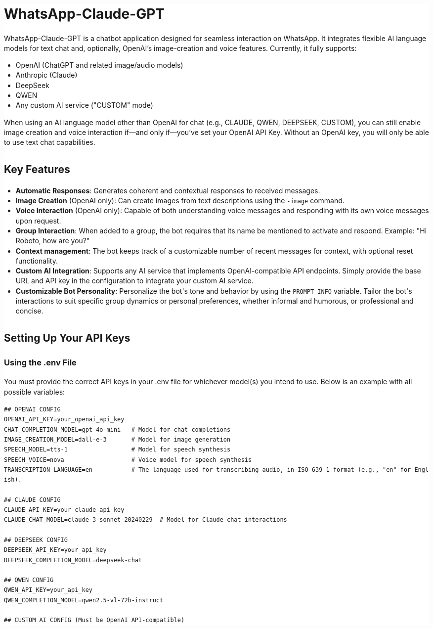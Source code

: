 # WhatsApp-Claude-GPT

WhatsApp-Claude-GPT is a chatbot application designed for seamless interaction on WhatsApp. It integrates flexible AI language models for text chat and, optionally, OpenAI’s image-creation and voice features. Currently, it fully supports:

- OpenAI (ChatGPT and related image/audio models)
- Anthropic (Claude)
- DeepSeek
- QWEN
- Any custom AI service ("CUSTOM" mode)

When using an AI language model other than OpenAI for chat (e.g., CLAUDE, QWEN, DEEPSEEK, CUSTOM), you can still enable image creation and voice interaction if—and only if—you’ve set your OpenAI API Key. Without an OpenAI key, you will only be able to use text chat capabilities.

## Key Features

- **Automatic Responses**: Generates coherent and contextual responses to received messages.
- **Image Creation** (OpenAI only): Can create images from text descriptions using the `-image` command.
- **Voice Interaction** (OpenAI only): Capable of both understanding voice messages and responding with its own voice messages upon request.
- **Group Interaction**: When added to a group, the bot requires that its name be mentioned to activate and respond. Example: "Hi Roboto, how are you?"
- **Context management**: The bot keeps track of a customizable number of recent messages for context, with optional reset functionality.
- **Custom AI Integration**: Supports any AI service that implements OpenAI-compatible API endpoints. Simply provide the base URL and API key in the configuration to integrate your custom AI service.
- **Customizable Bot Personality**: Personalize the bot's tone and behavior by using the `PROMPT_INFO` variable. Tailor the bot's interactions to suit specific group dynamics or personal preferences, whether informal and humorous, or professional and concise.

## Setting Up Your API Keys

### Using the .env File

You must provide the correct API keys in your .env file for whichever model(s) you intend to use. Below is an example with all possible variables:

```
## OPENAI CONFIG
OPENAI_API_KEY=your_openai_api_key
CHAT_COMPLETION_MODEL=gpt-4o-mini   # Model for chat completions
IMAGE_CREATION_MODEL=dall-e-3       # Model for image generation
SPEECH_MODEL=tts-1                  # Model for speech synthesis
SPEECH_VOICE=nova                   # Voice model for speech synthesis
TRANSCRIPTION_LANGUAGE=en           # The language used for transcribing audio, in ISO-639-1 format (e.g., "en" for English).

## CLAUDE CONFIG
CLAUDE_API_KEY=your_claude_api_key
CLAUDE_CHAT_MODEL=claude-3-sonnet-20240229  # Model for Claude chat interactions

## DEEPSEEK CONFIG
DEEPSEEK_API_KEY=your_api_key
DEEPSEEK_COMPLETION_MODEL=deepseek-chat

## QWEN CONFIG
QWEN_API_KEY=your_api_key
QWEN_COMPLETION_MODEL=qwen2.5-vl-72b-instruct

## CUSTOM AI CONFIG (Must be OpenAI API-compatible)
```